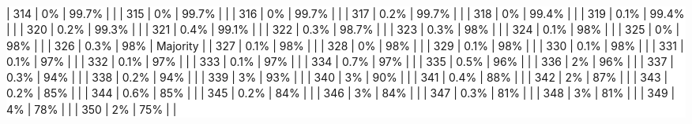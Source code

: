 | 314 | 0% | 99.7% |  |
| 315 | 0% | 99.7% |  |
| 316 | 0% | 99.7% |  |
| 317 | 0.2% | 99.7% |  |
| 318 | 0% | 99.4% |  |
| 319 | 0.1% | 99.4% |  |
| 320 | 0.2% | 99.3% |  |
| 321 | 0.4% | 99.1% |  |
| 322 | 0.3% | 98.7% |  |
| 323 | 0.3% | 98% |  |
| 324 | 0.1% | 98% |  |
| 325 | 0% | 98% |  |
| 326 | 0.3% | 98% | Majority |
| 327 | 0.1% | 98% |  |
| 328 | 0% | 98% |  |
| 329 | 0.1% | 98% |  |
| 330 | 0.1% | 98% |  |
| 331 | 0.1% | 97% |  |
| 332 | 0.1% | 97% |  |
| 333 | 0.1% | 97% |  |
| 334 | 0.7% | 97% |  |
| 335 | 0.5% | 96% |  |
| 336 | 2% | 96% |  |
| 337 | 0.3% | 94% |  |
| 338 | 0.2% | 94% |  |
| 339 | 3% | 93% |  |
| 340 | 3% | 90% |  |
| 341 | 0.4% | 88% |  |
| 342 | 2% | 87% |  |
| 343 | 0.2% | 85% |  |
| 344 | 0.6% | 85% |  |
| 345 | 0.2% | 84% |  |
| 346 | 3% | 84% |  |
| 347 | 0.3% | 81% |  |
| 348 | 3% | 81% |  |
| 349 | 4% | 78% |  |
| 350 | 2% | 75% |  |